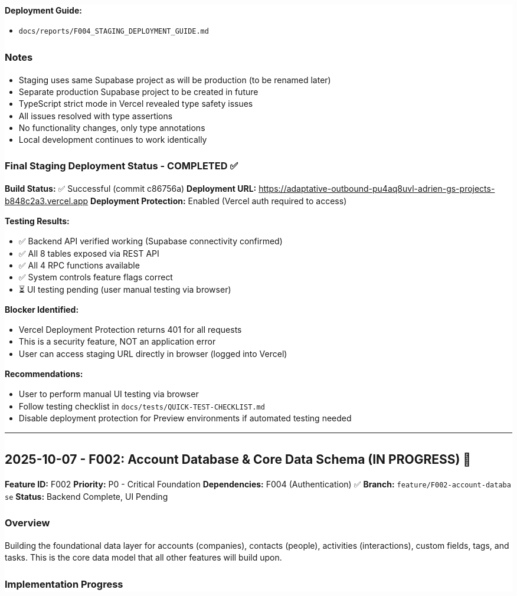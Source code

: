 **Deployment Guide:**
- `docs/reports/F004_STAGING_DEPLOYMENT_GUIDE.md`

### Notes
- Staging uses same Supabase project as will be production (to be renamed later)
- Separate production Supabase project to be created in future
- TypeScript strict mode in Vercel revealed type safety issues
- All issues resolved with type assertions
- No functionality changes, only type annotations
- Local development continues to work identically

### Final Staging Deployment Status - COMPLETED ✅

**Build Status:** ✅ Successful (commit c86756a)
**Deployment URL:** https://adaptative-outbound-pu4aq8uvl-adrien-gs-projects-b848c2a3.vercel.app
**Deployment Protection:** Enabled (Vercel auth required to access)

**Testing Results:**
- ✅ Backend API verified working (Supabase connectivity confirmed)
- ✅ All 8 tables exposed via REST API
- ✅ All 4 RPC functions available
- ✅ System controls feature flags correct
- ⏳ UI testing pending (user manual testing via browser)

**Blocker Identified:**
- Vercel Deployment Protection returns 401 for all requests
- This is a security feature, NOT an application error
- User can access staging URL directly in browser (logged into Vercel)

**Recommendations:**
- User to perform manual UI testing via browser
- Follow testing checklist in `docs/tests/QUICK-TEST-CHECKLIST.md`
- Disable deployment protection for Preview environments if automated testing needed

---

## 2025-10-07 - F002: Account Database & Core Data Schema (IN PROGRESS) 🔄

**Feature ID:** F002
**Priority:** P0 - Critical Foundation
**Dependencies:** F004 (Authentication) ✅
**Branch:** `feature/F002-account-database`
**Status:** Backend Complete, UI Pending

### Overview

Building the foundational data layer for accounts (companies), contacts (people), activities (interactions), custom fields, tags, and tasks. This is the core data model that all other features will build upon.

### Implementation Progress
